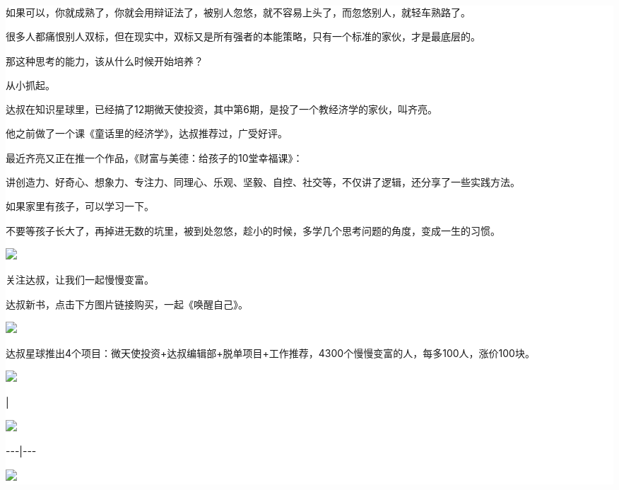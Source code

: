 如果可以，你就成熟了，你就会用辩证法了，被别人忽悠，就不容易上头了，而忽悠别人，就轻车熟路了。

很多人都痛恨别人双标，但在现实中，双标又是所有强者的本能策略，只有一个标准的家伙，才是最底层的。  

那这种思考的能力，该从什么时候开始培养？  

从小抓起。  

达叔在知识星球里，已经搞了12期微天使投资，其中第6期，是投了一个教经济学的家伙，叫齐亮。  

他之前做了一个课《童话里的经济学》，达叔推荐过，广受好评。

最近齐亮又正在推一个作品，《财富与美德：给孩子的10堂幸福课》：

讲创造力、好奇心、想象力、专注力、同理心、乐观、坚毅、自控、社交等，不仅讲了逻辑，还分享了一些实践方法。  

如果家里有孩子，可以学习一下。

不要等孩子长大了，再掉进无数的坑里，被到处忽悠，趁小的时候，多学几个思考问题的角度，变成一生的习惯。

![](https://mmbiz.qpic.cn/mmbiz_png/7jriahnMs10L6boCSvsRt8e7FKtFVTauCWhqqGbITM2rKKZMbibZavibATCicDktjRwzIccSFzNBlxVxNL86wjU1aw/640?wx_fmt=png)

关注达叔，让我们一起慢慢变富。  

达叔新书，点击下方图片链接购买，一起《唤醒自己》。  

  

[![](https://mmbiz.qpic.cn/mmbiz_jpg/7jriahnMs10L0ibJpHiaxzlP2YRuxiadjBiad2DibibKCcavpjUfAkYJ6Cmo7yruddKkAialciacLXG5vxJRh506AeeAH0g/640?wx_fmt=jpeg&wxfrom;=5&wx;_lazy=1&wx;_co=1)]()

达叔星球推出4个项目：微天使投资+达叔编辑部+脱单项目+工作推荐，4300个慢慢变富的人，每多100人，涨价100块。

![](https://mmbiz.qpic.cn/mmbiz_png/7jriahnMs10LD2GPukTxiahFI6oM4lNDvKduqV0kwaJk5SqIuadNl7VvBibLD6mVAGrWR0AeZxxR7AvoQ2UzHXBEg/640?wx_fmt=png)

  

|

![](https://mmbiz.qpic.cn/mmbiz_jpg/7jriahnMs10LD2GPukTxiahFI6oM4lNDvKGKEmMhN7fZtl6NRhbkf2Vn8krZEPbFtbNpwcFRROweibXgaVcKhxazQ/640?wx_fmt=jpeg)  
  
---|---  
  
[![](https://mmbiz.qpic.cn/mmbiz_jpg/7jriahnMs10LcEot1GkBPa7BXh0V8jDZeAVTtIvX8nhP84UCW4F6dTgCXjpwDo4sjSSTUJjL3KAxh0nnfNFH8wA/640?wx_fmt=jpeg)](http://mp.weixin.qq.com/s?__biz=MzA3MDQxNTg1MQ==&mid=2247490853&idx=2&sn=154cb011c0644c5d4c45f0f9c70f55dc&chksm=9f3c79a1a84bf0b761f7812cd8b0b3b525a3441beb1c132305f5f68f058a5efb0005b0a08c27&scene=21#wechat_redirect)

